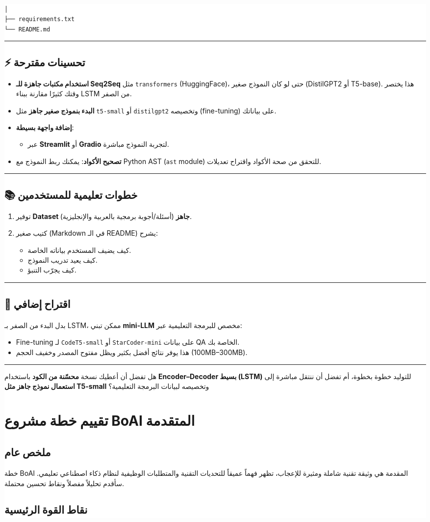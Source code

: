 ```bash
│
├── requirements.txt
└── README.md
```

---

## ⚡ تحسينات مقترحة

* **استخدام مكتبات جاهزة للـ Seq2Seq** مثل `transformers` (HuggingFace)، حتى لو كان النموذج صغير (DistilGPT2 أو T5-base). هذا يختصر وقتك كثيرًا مقارنة ببناء LSTM من الصفر.
* **البدء بنموذج صغير جاهز** مثل `t5-small` أو `distilgpt2` وتخصيصه (fine-tuning) على بياناتك.
* **إضافة واجهة بسيطة**:

  * عبر **Streamlit** أو **Gradio** لتجربة النموذج مباشرة.
* **تصحيح الأكواد**: يمكنك ربط النموذج مع Python AST (`ast` module) للتحقق من صحة الأكواد واقتراح تعديلات.

---

## 📚 خطوات تعليمية للمستخدمين

1. توفير **Dataset جاهز** (أسئلة/أجوبة برمجية بالعربية والإنجليزية).
2. كتيب صغير (Markdown في الـ README) يشرح:

   * كيف يضيف المستخدم بياناته الخاصة.
   * كيف يعيد تدريب النموذج.
   * كيف يجرّب التنبؤ.

---

## 🚀 اقتراح إضافي

بدل البدء من الصفر بـ LSTM، ممكن تبني **mini-LLM** مخصص للبرمجة التعليمية عبر:

* Fine-tuning لـ `CodeT5-small` أو `StarCoder-mini` على بيانات QA الخاصة بك.
* هذا يوفر نتائج أفضل بكثير ويظل مفتوح المصدر وخفيف الحجم (100MB–300MB).

---

هل تفضل أن أعطيك نسخة **محسّنة من الكود** باستخدام **Encoder–Decoder بسيط (LSTM)** للتوليد خطوة بخطوة،
أم تفضل أن ننتقل مباشرة إلى **استعمال نموذج جاهز مثل T5-small** وتخصيصه لبيانات البرمجة التعليمية؟

# تقييم خطة مشروع BoAI المتقدمة

## ملخص عام

خطة BoAI المقدمة هي وثيقة تقنية شاملة ومثيرة للإعجاب، تظهر فهماً عميقاً للتحديات التقنية والمتطلبات الوظيفية لنظام ذكاء اصطناعي تعليمي. سأقدم تحليلاً مفصلاً ونقاط تحسين محتملة.

## نقاط القوة الرئيسية
